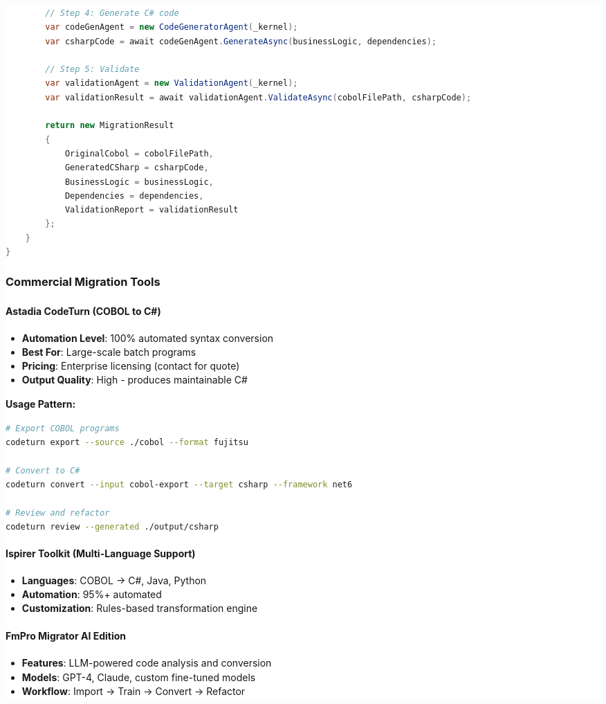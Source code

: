 ```csharp
        // Step 4: Generate C# code
        var codeGenAgent = new CodeGeneratorAgent(_kernel);
        var csharpCode = await codeGenAgent.GenerateAsync(businessLogic, dependencies);

        // Step 5: Validate
        var validationAgent = new ValidationAgent(_kernel);
        var validationResult = await validationAgent.ValidateAsync(cobolFilePath, csharpCode);

        return new MigrationResult
        {
            OriginalCobol = cobolFilePath,
            GeneratedCSharp = csharpCode,
            BusinessLogic = businessLogic,
            Dependencies = dependencies,
            ValidationReport = validationResult
        };
    }
}
```

### Commercial Migration Tools

#### Astadia CodeTurn (COBOL to C#)

- **Automation Level**: 100% automated syntax conversion
- **Best For**: Large-scale batch programs
- **Pricing**: Enterprise licensing (contact for quote)
- **Output Quality**: High - produces maintainable C#

**Usage Pattern:**

```bash
# Export COBOL programs
codeturn export --source ./cobol --format fujitsu

# Convert to C#
codeturn convert --input cobol-export --target csharp --framework net6

# Review and refactor
codeturn review --generated ./output/csharp
```

#### Ispirer Toolkit (Multi-Language Support)

- **Languages**: COBOL → C#, Java, Python
- **Automation**: 95%+ automated
- **Customization**: Rules-based transformation engine

#### FmPro Migrator AI Edition

- **Features**: LLM-powered code analysis and conversion
- **Models**: GPT-4, Claude, custom fine-tuned models
- **Workflow**: Import → Train → Convert → Refactor
